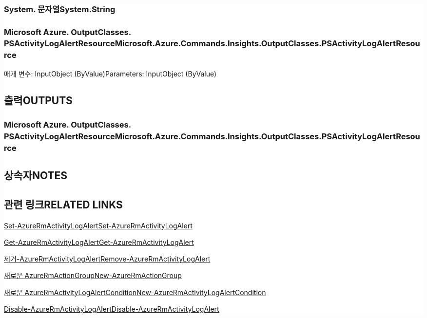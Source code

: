 ### <span data-ttu-id="54894-139">System. 문자열</span><span class="sxs-lookup"><span data-stu-id="54894-139">System.String</span></span>

### <span data-ttu-id="54894-140">Microsoft Azure. OutputClasses. PSActivityLogAlertResource</span><span class="sxs-lookup"><span data-stu-id="54894-140">Microsoft.Azure.Commands.Insights.OutputClasses.PSActivityLogAlertResource</span></span>
<span data-ttu-id="54894-141">매개 변수: InputObject (ByValue)</span><span class="sxs-lookup"><span data-stu-id="54894-141">Parameters: InputObject (ByValue)</span></span>

## <span data-ttu-id="54894-142">출력</span><span class="sxs-lookup"><span data-stu-id="54894-142">OUTPUTS</span></span>

### <span data-ttu-id="54894-143">Microsoft Azure. OutputClasses. PSActivityLogAlertResource</span><span class="sxs-lookup"><span data-stu-id="54894-143">Microsoft.Azure.Commands.Insights.OutputClasses.PSActivityLogAlertResource</span></span>

## <span data-ttu-id="54894-144">상속자</span><span class="sxs-lookup"><span data-stu-id="54894-144">NOTES</span></span>

## <span data-ttu-id="54894-145">관련 링크</span><span class="sxs-lookup"><span data-stu-id="54894-145">RELATED LINKS</span></span>

[<span data-ttu-id="54894-146">Set-AzureRmActivityLogAlert</span><span class="sxs-lookup"><span data-stu-id="54894-146">Set-AzureRmActivityLogAlert</span></span>](./Set-AzureRmActivityLogAlert.md)

[<span data-ttu-id="54894-147">Get-AzureRmActivityLogAlert</span><span class="sxs-lookup"><span data-stu-id="54894-147">Get-AzureRmActivityLogAlert</span></span>](./Get-AzureRmActivityLogAlert.md)

[<span data-ttu-id="54894-148">제거-AzureRmActivityLogAlert</span><span class="sxs-lookup"><span data-stu-id="54894-148">Remove-AzureRmActivityLogAlert</span></span>](./Remove-AzureRmActivityLogAlert.md)

[<span data-ttu-id="54894-149">새로운 AzureRmActionGroup</span><span class="sxs-lookup"><span data-stu-id="54894-149">New-AzureRmActionGroup</span></span>](./New-AzureRmActionGroup.md)

[<span data-ttu-id="54894-150">새로운 AzureRmActivityLogAlertCondition</span><span class="sxs-lookup"><span data-stu-id="54894-150">New-AzureRmActivityLogAlertCondition</span></span>](./Get-AzureRmActivityLogAlertCondition.md)

[<span data-ttu-id="54894-151">Disable-AzureRmActivityLogAlert</span><span class="sxs-lookup"><span data-stu-id="54894-151">Disable-AzureRmActivityLogAlert</span></span>](./Disable-AzureRmActivityLogAlert.md)
